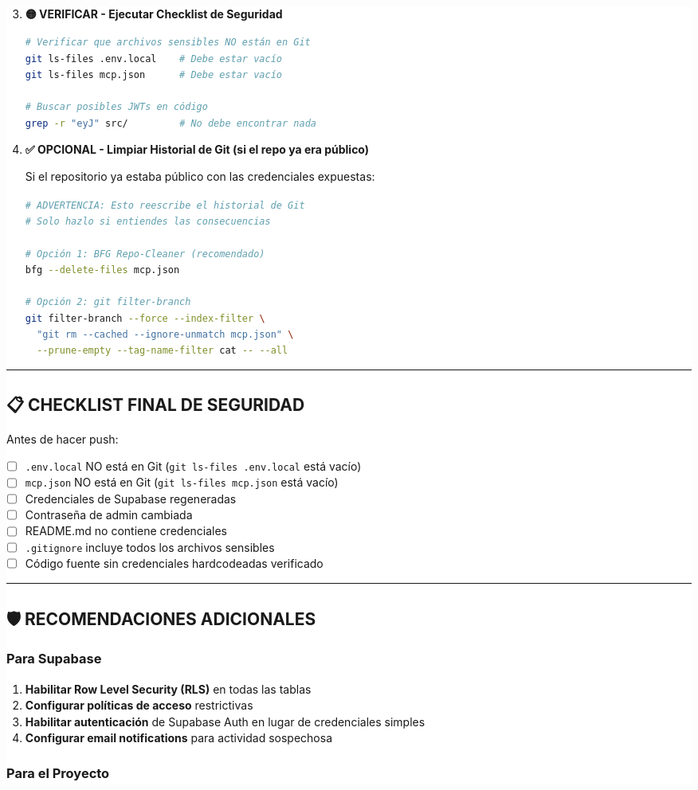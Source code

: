 3. **🟡 VERIFICAR - Ejecutar Checklist de Seguridad**
   ```bash
   # Verificar que archivos sensibles NO están en Git
   git ls-files .env.local    # Debe estar vacío
   git ls-files mcp.json      # Debe estar vacío
   
   # Buscar posibles JWTs en código
   grep -r "eyJ" src/         # No debe encontrar nada
   ```

4. **✅ OPCIONAL - Limpiar Historial de Git (si el repo ya era público)**
   
   Si el repositorio ya estaba público con las credenciales expuestas:
   ```bash
   # ADVERTENCIA: Esto reescribe el historial de Git
   # Solo hazlo si entiendes las consecuencias
   
   # Opción 1: BFG Repo-Cleaner (recomendado)
   bfg --delete-files mcp.json
   
   # Opción 2: git filter-branch
   git filter-branch --force --index-filter \
     "git rm --cached --ignore-unmatch mcp.json" \
     --prune-empty --tag-name-filter cat -- --all
   ```

---

## 📋 CHECKLIST FINAL DE SEGURIDAD

Antes de hacer push:

- [ ] `.env.local` NO está en Git (`git ls-files .env.local` está vacío)
- [ ] `mcp.json` NO está en Git (`git ls-files mcp.json` está vacío)
- [ ] Credenciales de Supabase regeneradas
- [ ] Contraseña de admin cambiada
- [ ] README.md no contiene credenciales
- [ ] `.gitignore` incluye todos los archivos sensibles
- [ ] Código fuente sin credenciales hardcodeadas verificado

---

## 🛡️ RECOMENDACIONES ADICIONALES

### Para Supabase

1. **Habilitar Row Level Security (RLS)** en todas las tablas
2. **Configurar políticas de acceso** restrictivas
3. **Habilitar autenticación** de Supabase Auth en lugar de credenciales simples
4. **Configurar email notifications** para actividad sospechosa

### Para el Proyecto
